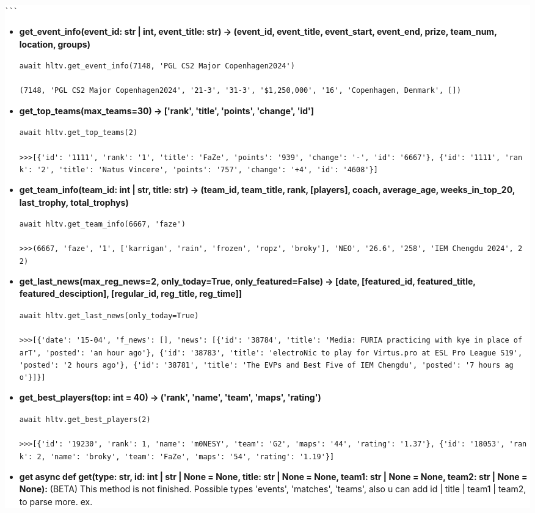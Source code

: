     ```

* **get_event_info(event_id: str | int, event_title: str) -> (event_id, event_title, event_start, event_end, prize, team_num, location, groups)**

    ```
    await hltv.get_event_info(7148, 'PGL CS2 Major Copenhagen2024')
    
    (7148, 'PGL CS2 Major Copenhagen2024', '21-3', '31-3', '$1,250,000', '16', 'Copenhagen, Denmark', [])
    ```


* **get_top_teams(max_teams=30) -> ['rank', 'title', 'points', 'change', 'id']**

    ```
    await hltv.get_top_teams(2)
    
    >>>[{'id': '1111', 'rank': '1', 'title': 'FaZe', 'points': '939', 'change': '-', 'id': '6667'}, {'id': '1111', 'rank': '2', 'title': 'Natus Vincere', 'points': '757', 'change': '+4', 'id': '4608'}]
    ```

* **get_team_info(team_id: int | str, title: str) -> (team_id, team_title, rank, [players], coach, average_age, weeks_in_top_20, last_trophy, total_trophys)**

    ```
    await hltv.get_team_info(6667, 'faze')
    
    >>>(6667, 'faze', '1', ['karrigan', 'rain', 'frozen', 'ropz', 'broky'], 'NEO', '26.6', '258', 'IEM Chengdu 2024', 22)
    ```

* **get_last_news(max_reg_news=2, only_today=True, only_featured=False) -> [date, [featured_id, featured_title, featured_desciption], [regular_id, reg_title, reg_time]]**

    ```
    await hltv.get_last_news(only_today=True)
    
    >>>[{'date': '15-04', 'f_news': [], 'news': [{'id': '38784', 'title': 'Media: FURIA practicing with kye in place of arT', 'posted': 'an hour ago'}, {'id': '38783', 'title': 'electroNic to play for Virtus.pro at ESL Pro League S19', 'posted': '2 hours ago'}, {'id': '38781', 'title': 'The EVPs and Best Five of IEM Chengdu', 'posted': '7 hours ago'}]}]
  
    ```

* **get_best_players(top: int = 40) -> ('rank', 'name', 'team', 'maps', 'rating')**

    ```
    await hltv.get_best_players(2)
    
    >>>[{'id': '19230', 'rank': 1, 'name': 'm0NESY', 'team': 'G2', 'maps': '44', 'rating': '1.37'}, {'id': '18053', 'rank': 2, 'name': 'broky', 'team': 'FaZe', 'maps': '54', 'rating': '1.19'}]
    ```

* **get async def get(type: str, id: int | str | None = None, title: str | None = None, team1: str | None = None, team2: str | None = None):**
  (BETA) This method is not finished. Possible types 'events', 'matches', 'teams', also u can add id | title | team1 | team2, to parse more.
  ex. 
  